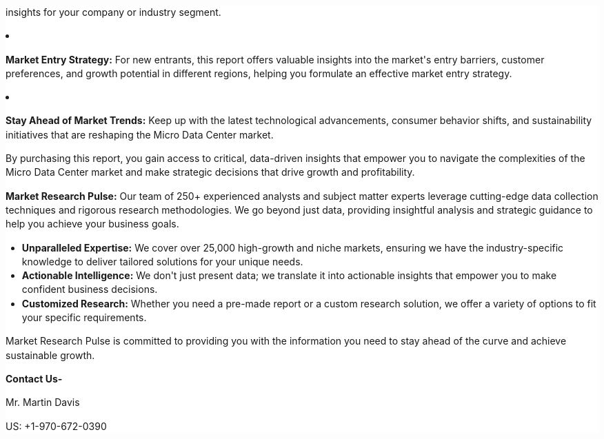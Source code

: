 insights for your company or industry segment.</p></li><li><p><strong>Market Entry Strategy:</strong> For new entrants, this report offers valuable insights into the market's entry barriers, customer preferences, and growth potential in different regions, helping you formulate an effective market entry strategy.</p></li><li><p><strong>Stay Ahead of Market Trends:</strong> Keep up with the latest technological advancements, consumer behavior shifts, and sustainability initiatives that are reshaping the Micro Data Center market.</p></li></ol><p>By purchasing this report, you gain access to critical, data-driven insights that empower you to navigate the complexities of the Micro Data Center market and make strategic decisions that drive growth and profitability.</p><p><strong>Market Research Pulse:</strong>&nbsp;Our team of 250+ experienced analysts and subject matter experts leverage cutting-edge data collection techniques and rigorous research methodologies. We go beyond just data, providing insightful analysis and strategic guidance to help you achieve your business goals.</p><ul><li><strong>Unparalleled Expertise:</strong>&nbsp;We cover over 25,000 high-growth and niche markets, ensuring we have the industry-specific knowledge to deliver tailored solutions for your unique needs.</li><li><strong>Actionable Intelligence:</strong>&nbsp;We don't just present data; we translate it into actionable insights that empower you to make confident business decisions.</li><li><strong>Customized Research:</strong>&nbsp;Whether you need a pre-made report or a custom research solution, we offer a variety of options to fit your specific requirements.</li></ul><p>Market Research Pulse is committed to providing you with the information you need to stay ahead of the curve and achieve sustainable growth.</p><p><strong>Contact Us-</strong></p><p>Mr. Martin Davis</p><p>US: +1-970-672-0390</p>
